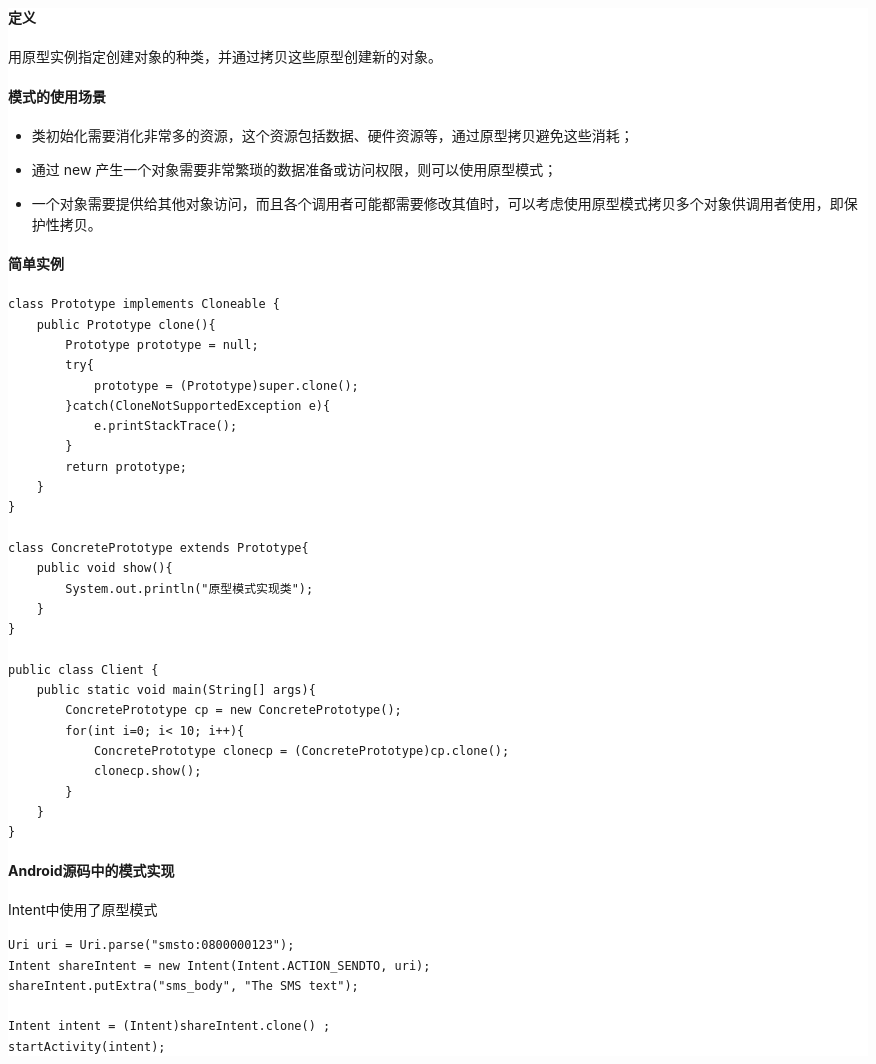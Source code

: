 #### 定义

用原型实例指定创建对象的种类，并通过拷贝这些原型创建新的对象。

#### 模式的使用场景

* 类初始化需要消化非常多的资源，这个资源包括数据、硬件资源等，通过原型拷贝避免这些消耗；

* 通过 new 产生一个对象需要非常繁琐的数据准备或访问权限，则可以使用原型模式；

* 一个对象需要提供给其他对象访问，而且各个调用者可能都需要修改其值时，可以考虑使用原型模式拷贝多个对象供调用者使用，即保护性拷贝。

#### 简单实例

```
class Prototype implements Cloneable {  
    public Prototype clone(){  
        Prototype prototype = null;  
        try{  
            prototype = (Prototype)super.clone();  
        }catch(CloneNotSupportedException e){  
            e.printStackTrace();  
        }  
        return prototype;   
    }  
}  
  
class ConcretePrototype extends Prototype{  
    public void show(){  
        System.out.println("原型模式实现类");  
    }  
}  
  
public class Client {  
    public static void main(String[] args){  
        ConcretePrototype cp = new ConcretePrototype();  
        for(int i=0; i< 10; i++){  
            ConcretePrototype clonecp = (ConcretePrototype)cp.clone();  
            clonecp.show();  
        }  
    }  
}  

```

#### Android源码中的模式实现

Intent中使用了原型模式

```
Uri uri = Uri.parse("smsto:0800000123");    
Intent shareIntent = new Intent(Intent.ACTION_SENDTO, uri);    
shareIntent.putExtra("sms_body", "The SMS text");    

Intent intent = (Intent)shareIntent.clone() ;
startActivity(intent);
```
